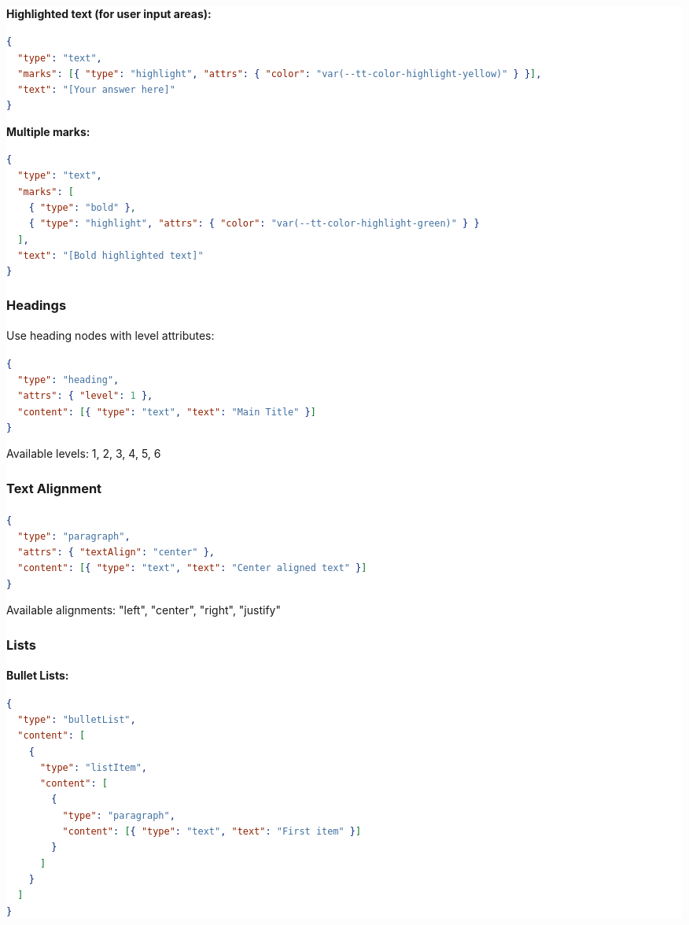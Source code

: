 **Highlighted text (for user input areas):**
```json
{
  "type": "text",
  "marks": [{ "type": "highlight", "attrs": { "color": "var(--tt-color-highlight-yellow)" } }],
  "text": "[Your answer here]"
}
```

**Multiple marks:**
```json
{
  "type": "text",
  "marks": [
    { "type": "bold" },
    { "type": "highlight", "attrs": { "color": "var(--tt-color-highlight-green)" } }
  ],
  "text": "[Bold highlighted text]"
}
```

### Headings
Use heading nodes with level attributes:
```json
{
  "type": "heading",
  "attrs": { "level": 1 },
  "content": [{ "type": "text", "text": "Main Title" }]
}
```

Available levels: 1, 2, 3, 4, 5, 6

### Text Alignment
```json
{
  "type": "paragraph",
  "attrs": { "textAlign": "center" },
  "content": [{ "type": "text", "text": "Center aligned text" }]
}
```

Available alignments: "left", "center", "right", "justify"

### Lists
**Bullet Lists:**
```json
{
  "type": "bulletList",
  "content": [
    {
      "type": "listItem",
      "content": [
        {
          "type": "paragraph",
          "content": [{ "type": "text", "text": "First item" }]
        }
      ]
    }
  ]
}
```
